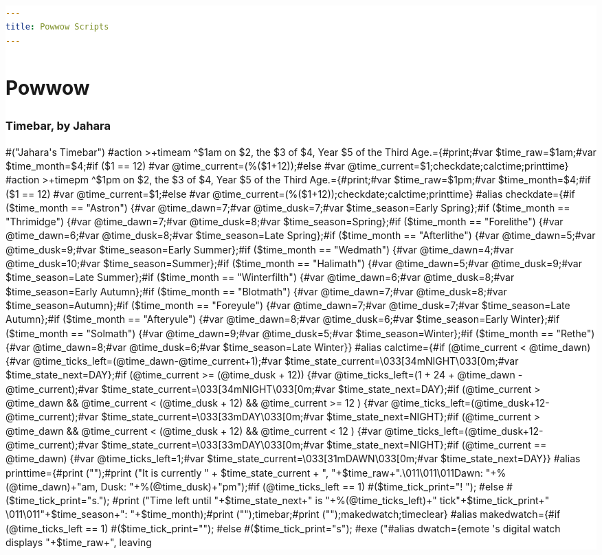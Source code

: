 ```yaml
---
title: Powwow Scripts
---
```


# Powwow

### Timebar, by Jahara

\#("Jahara's Timebar") \#action \>+timeam ^\$1am on \$2, the \$3 of \$4,
Year \$5 of the Third Age.={#print;#var \$time_raw=\$1am;#var
\$time_month=\$4;#if (\$1 == 12) \#var @time_current=(%(\$1+12));#else
\#var @time_current=\$1;checkdate;calctime;printtime} \#action \>+timepm
^\$1pm on \$2, the \$3 of \$4, Year \$5 of the Third Age.={#print;#var
\$time_raw=\$1pm;#var \$time_month=\$4;#if (\$1 == 12) \#var
@time_current=\$1;#else \#var
@time_current=(%(\$1+12));checkdate;calctime;printtime} \#alias
checkdate={#if (\$time_month == "Astron") {#var @time_dawn=7;#var
@time_dusk=7;#var \$time_season=Early Spring};#if (\$time_month ==
"Thrimidge") {#var @time_dawn=7;#var @time_dusk=8;#var
\$time_season=Spring};#if (\$time_month == "Forelithe") {#var
@time_dawn=6;#var @time_dusk=8;#var \$time_season=Late Spring};#if
(\$time_month == "Afterlithe") {#var @time_dawn=5;#var @time_dusk=9;#var
\$time_season=Early Summer};#if (\$time_month == "Wedmath") {#var
@time_dawn=4;#var @time_dusk=10;#var \$time_season=Summer};#if
(\$time_month == "Halimath") {#var @time_dawn=5;#var @time_dusk=9;#var
\$time_season=Late Summer};#if (\$time_month == "Winterfilth") {#var
@time_dawn=6;#var @time_dusk=8;#var \$time_season=Early Autumn};#if
(\$time_month == "Blotmath") {#var @time_dawn=7;#var @time_dusk=8;#var
\$time_season=Autumn};#if (\$time_month == "Foreyule") {#var
@time_dawn=7;#var @time_dusk=7;#var \$time_season=Late Autumn};#if
(\$time_month == "Afteryule") {#var @time_dawn=8;#var @time_dusk=6;#var
\$time_season=Early Winter};#if (\$time_month == "Solmath") {#var
@time_dawn=9;#var @time_dusk=5;#var \$time_season=Winter};#if
(\$time_month == "Rethe") {#var @time_dawn=8;#var @time_dusk=6;#var
\$time_season=Late Winter}} \#alias calctime={#if (@time_current \<
@time_dawn) {#var @time_ticks_left=(@time_dawn-@time_current+1);#var
\$time_state_current=\033\[34mNIGHT\033\[0m;#var
\$time_state_next=DAY};#if (@time_current \>= (@time_dusk + 12)) {#var
@time_ticks_left=(1 + 24 + @time_dawn - @time_current);#var
\$time_state_current=\033\[34mNIGHT\033\[0m;#var
\$time_state_next=DAY};#if (@time_current \> @time_dawn && @time_current
\< (@time_dusk + 12) && @time_current \>= 12 ) {#var
@time_ticks_left=(@time_dusk+12-@time_current);#var
\$time_state_current=\033\[33mDAY\033\[0m;#var
\$time_state_next=NIGHT};#if (@time_current \> @time_dawn &&
@time_current \< (@time_dusk + 12) && @time_current \< 12 ) {#var
@time_ticks_left=(@time_dusk+12-@time_current);#var
\$time_state_current=\033\[33mDAY\033\[0m;#var
\$time_state_next=NIGHT};#if (@time_current == @time_dawn) {#var
@time_ticks_left=1;#var \$time_state_current=\033\[31mDAWN\033\[0m;#var
\$time_state_next=DAY}} \#alias printtime={#print ("");#print ("It is
currently " + \$time_state_current + ", "+\$time_raw+".\011\011\011Dawn:
"+%(@time_dawn)+"am, Dusk: "+%(@time_dusk)+"pm");#if (@time_ticks_left
== 1) \#(\$time_tick_print="! "); \#else \#(\$time_tick_print="s.");
\#print ("Time left until "+\$time_state_next+" is
"+%(@time_ticks_left)+" tick"+\$time_tick_print+"
\011\011"+\$time_season+": "+\$time_month);#print ("");timebar;#print
("");makedwatch;timeclear} \#alias makedwatch={#if (@time_ticks_left
== 1) \#(\$time_tick_print=""); \#else \#(\$time_tick_print="s"); \#exe
("#alias dwatch={emote 's digital watch displays "+\$time_raw+", leaving
